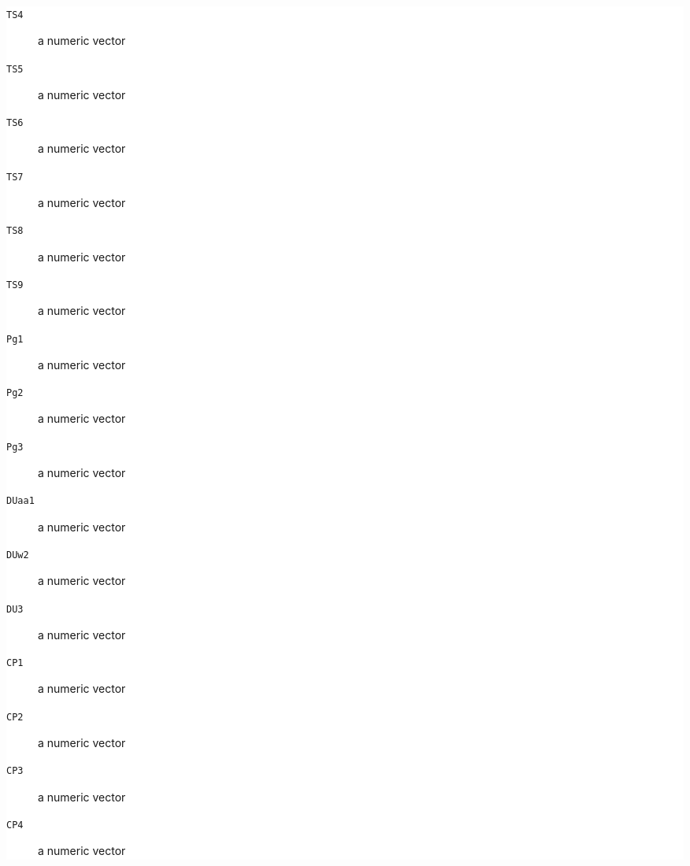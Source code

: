 <dt><code>TS4</code></dt>
<dd>
<p>a numeric vector</p>
</dd>
<dt><code>TS5</code></dt>
<dd>
<p>a numeric vector</p>
</dd>
<dt><code>TS6</code></dt>
<dd>
<p>a numeric vector</p>
</dd>
<dt><code>TS7</code></dt>
<dd>
<p>a numeric vector</p>
</dd>
<dt><code>TS8</code></dt>
<dd>
<p>a numeric vector</p>
</dd>
<dt><code>TS9</code></dt>
<dd>
<p>a numeric vector</p>
</dd>
<dt><code>Pg1</code></dt>
<dd>
<p>a numeric vector</p>
</dd>
<dt><code>Pg2</code></dt>
<dd>
<p>a numeric vector</p>
</dd>
<dt><code>Pg3</code></dt>
<dd>
<p>a numeric vector</p>
</dd>
<dt><code>DUaa1</code></dt>
<dd>
<p>a numeric vector</p>
</dd>
<dt><code>DUw2</code></dt>
<dd>
<p>a numeric vector</p>
</dd>
<dt><code>DU3</code></dt>
<dd>
<p>a numeric vector</p>
</dd>
<dt><code>CP1</code></dt>
<dd>
<p>a numeric vector</p>
</dd>
<dt><code>CP2</code></dt>
<dd>
<p>a numeric vector</p>
</dd>
<dt><code>CP3</code></dt>
<dd>
<p>a numeric vector</p>
</dd>
<dt><code>CP4</code></dt>
<dd>
<p>a numeric vector</p>
</dd>